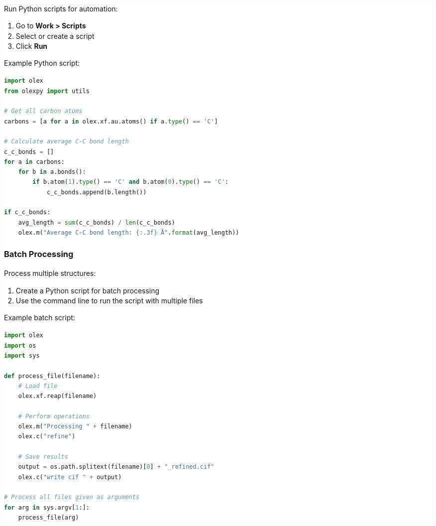 Run Python scripts for automation:

1. Go to **Work > Scripts**
2. Select or create a script
3. Click **Run**

Example Python script:
```python
import olex
from olexpy import utils

# Get all carbon atoms
carbons = [a for a in olex.xf.au.atoms() if a.type() == 'C']

# Calculate average C-C bond length
c_c_bonds = []
for a in carbons:
    for b in a.bonds():
        if b.atom(1).type() == 'C' and b.atom(0).type() == 'C':
            c_c_bonds.append(b.length())

if c_c_bonds:
    avg_length = sum(c_c_bonds) / len(c_c_bonds)
    olex.m("Average C-C bond length: {:.3f} Å".format(avg_length))
```

### Batch Processing

Process multiple structures:

1. Create a Python script for batch processing
2. Use the command line to run the script with multiple files

Example batch script:
```python
import olex
import os
import sys

def process_file(filename):
    # Load file
    olex.xf.reap(filename)
    
    # Perform operations
    olex.m("Processing " + filename)
    olex.c("refine")
    
    # Save results
    output = os.path.splitext(filename)[0] + "_refined.cif"
    olex.c("write cif " + output)

# Process all files given as arguments
for arg in sys.argv[1:]:
    process_file(arg)
```
